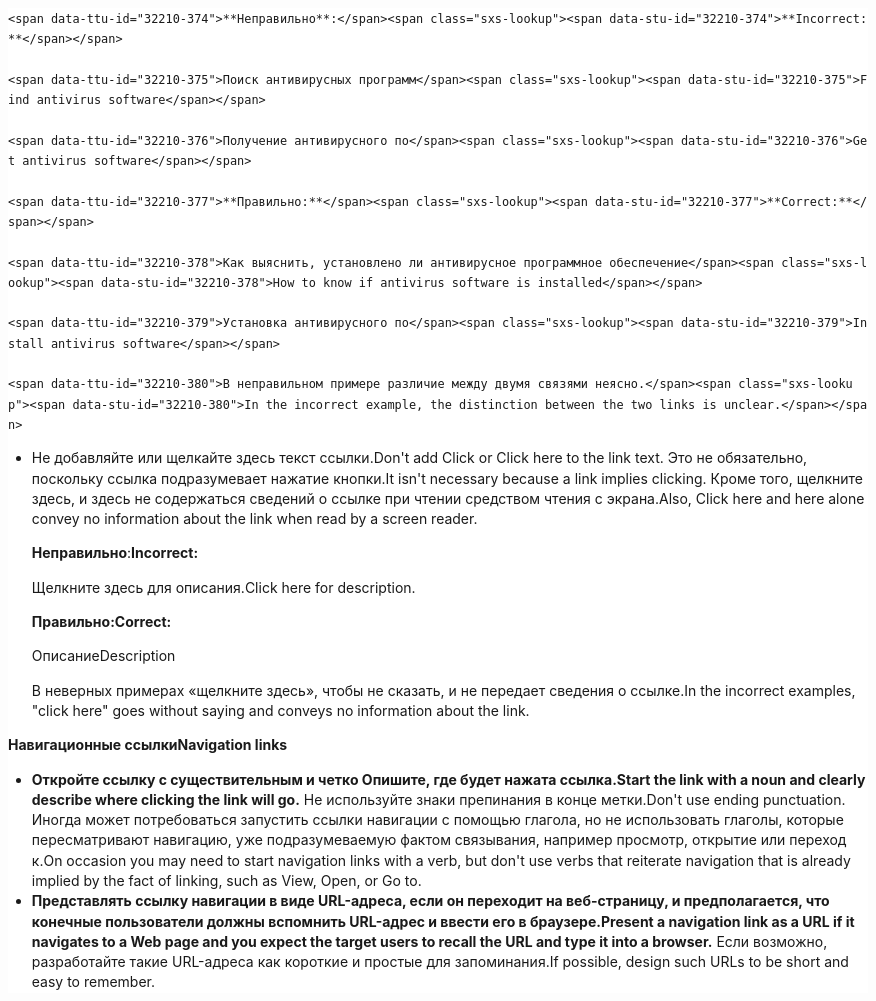    <span data-ttu-id="32210-374">**Неправильно**:</span><span class="sxs-lookup"><span data-stu-id="32210-374">**Incorrect:**</span></span>

    <span data-ttu-id="32210-375">Поиск антивирусных программ</span><span class="sxs-lookup"><span data-stu-id="32210-375">Find antivirus software</span></span>

    <span data-ttu-id="32210-376">Получение антивирусного по</span><span class="sxs-lookup"><span data-stu-id="32210-376">Get antivirus software</span></span>

    <span data-ttu-id="32210-377">**Правильно:**</span><span class="sxs-lookup"><span data-stu-id="32210-377">**Correct:**</span></span>

    <span data-ttu-id="32210-378">Как выяснить, установлено ли антивирусное программное обеспечение</span><span class="sxs-lookup"><span data-stu-id="32210-378">How to know if antivirus software is installed</span></span>

    <span data-ttu-id="32210-379">Установка антивирусного по</span><span class="sxs-lookup"><span data-stu-id="32210-379">Install antivirus software</span></span>

    <span data-ttu-id="32210-380">В неправильном примере различие между двумя связями неясно.</span><span class="sxs-lookup"><span data-stu-id="32210-380">In the incorrect example, the distinction between the two links is unclear.</span></span>

-   <span data-ttu-id="32210-381">Не добавляйте или щелкайте здесь текст ссылки.</span><span class="sxs-lookup"><span data-stu-id="32210-381">Don't add Click or Click here to the link text.</span></span> <span data-ttu-id="32210-382">Это не обязательно, поскольку ссылка подразумевает нажатие кнопки.</span><span class="sxs-lookup"><span data-stu-id="32210-382">It isn't necessary because a link implies clicking.</span></span> <span data-ttu-id="32210-383">Кроме того, щелкните здесь, и здесь не содержаться сведений о ссылке при чтении средством чтения с экрана.</span><span class="sxs-lookup"><span data-stu-id="32210-383">Also, Click here and here alone convey no information about the link when read by a screen reader.</span></span>

    <span data-ttu-id="32210-384">**Неправильно**:</span><span class="sxs-lookup"><span data-stu-id="32210-384">**Incorrect:**</span></span>

    <span data-ttu-id="32210-385">Щелкните здесь для описания.</span><span class="sxs-lookup"><span data-stu-id="32210-385">Click here for description.</span></span>

    <span data-ttu-id="32210-386">**Правильно:**</span><span class="sxs-lookup"><span data-stu-id="32210-386">**Correct:**</span></span>

    <span data-ttu-id="32210-387">Описание</span><span class="sxs-lookup"><span data-stu-id="32210-387">Description</span></span>

    <span data-ttu-id="32210-388">В неверных примерах «щелкните здесь», чтобы не сказать, и не передает сведения о ссылке.</span><span class="sxs-lookup"><span data-stu-id="32210-388">In the incorrect examples, "click here" goes without saying and conveys no information about the link.</span></span>

<span data-ttu-id="32210-389">**Навигационные ссылки**</span><span class="sxs-lookup"><span data-stu-id="32210-389">**Navigation links**</span></span>

-   <span data-ttu-id="32210-390">**Откройте ссылку с существительным и четко Опишите, где будет нажата ссылка.**</span><span class="sxs-lookup"><span data-stu-id="32210-390">**Start the link with a noun and clearly describe where clicking the link will go.**</span></span> <span data-ttu-id="32210-391">Не используйте знаки препинания в конце метки.</span><span class="sxs-lookup"><span data-stu-id="32210-391">Don't use ending punctuation.</span></span> <span data-ttu-id="32210-392">Иногда может потребоваться запустить ссылки навигации с помощью глагола, но не использовать глаголы, которые пересматривают навигацию, уже подразумеваемую фактом связывания, например просмотр, открытие или переход к.</span><span class="sxs-lookup"><span data-stu-id="32210-392">On occasion you may need to start navigation links with a verb, but don't use verbs that reiterate navigation that is already implied by the fact of linking, such as View, Open, or Go to.</span></span>
-   <span data-ttu-id="32210-393">**Представлять ссылку навигации в виде URL-адреса, если он переходит на веб-страницу, и предполагается, что конечные пользователи должны вспомнить URL-адрес и ввести его в браузере.**</span><span class="sxs-lookup"><span data-stu-id="32210-393">**Present a navigation link as a URL if it navigates to a Web page and you expect the target users to recall the URL and type it into a browser.**</span></span> <span data-ttu-id="32210-394">Если возможно, разработайте такие URL-адреса как короткие и простые для запоминания.</span><span class="sxs-lookup"><span data-stu-id="32210-394">If possible, design such URLs to be short and easy to remember.</span></span>